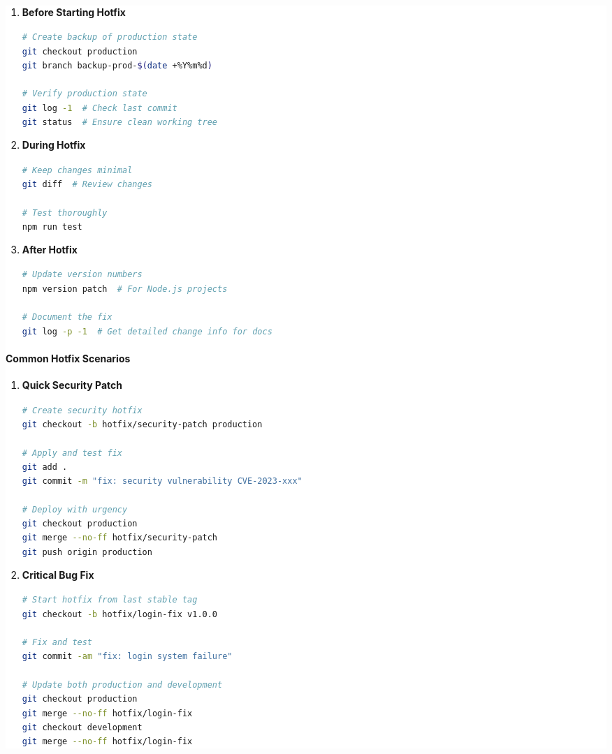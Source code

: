 1. **Before Starting Hotfix**
   ```bash
   # Create backup of production state
   git checkout production
   git branch backup-prod-$(date +%Y%m%d)
   
   # Verify production state
   git log -1  # Check last commit
   git status  # Ensure clean working tree
   ```

2. **During Hotfix**
   ```bash
   # Keep changes minimal
   git diff  # Review changes
   
   # Test thoroughly
   npm run test
   ```

3. **After Hotfix**
   ```bash
   # Update version numbers
   npm version patch  # For Node.js projects
   
   # Document the fix
   git log -p -1  # Get detailed change info for docs
   ```

#### Common Hotfix Scenarios

1. **Quick Security Patch**
   ```bash
   # Create security hotfix
   git checkout -b hotfix/security-patch production
   
   # Apply and test fix
   git add .
   git commit -m "fix: security vulnerability CVE-2023-xxx"
   
   # Deploy with urgency
   git checkout production
   git merge --no-ff hotfix/security-patch
   git push origin production
   ```

2. **Critical Bug Fix**
   ```bash
   # Start hotfix from last stable tag
   git checkout -b hotfix/login-fix v1.0.0
   
   # Fix and test
   git commit -am "fix: login system failure"
   
   # Update both production and development
   git checkout production
   git merge --no-ff hotfix/login-fix
   git checkout development
   git merge --no-ff hotfix/login-fix
   ```

